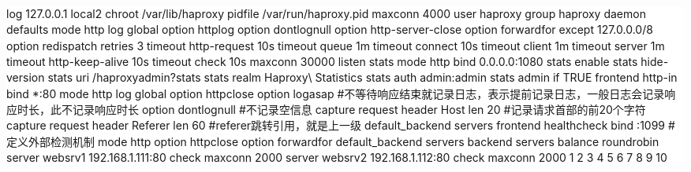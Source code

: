 #
log 127.0.0.1 local2
chroot /var/lib/haproxy
pidfile /var/run/haproxy.pid
maxconn 4000
user haproxy
group haproxy
daemon
defaults
mode http
log global
option httplog
option dontlognull
option http-server-close
option forwardfor except 127.0.0.0/8
option redispatch
retries 3
timeout http-request 10s
timeout queue 1m
timeout connect 10s
timeout client 1m
timeout server 1m
timeout http-keep-alive 10s
timeout check 10s
maxconn 30000
listen stats
mode http
bind 0.0.0.0:1080
stats enable
stats hide-version
stats uri /haproxyadmin?stats
stats realm Haproxy\ Statistics
stats auth admin:admin
stats admin if TRUE
frontend http-in
bind *:80
mode http
log global
option httpclose
option logasap #不等待响应结束就记录日志，表示提前记录日志，一般日志会记录响应时长，此不记录响应时长
option dontlognull #不记录空信息
capture request header Host len 20 #记录请求首部的前20个字符
capture request header Referer len 60 #referer跳转引用，就是上一级
default_backend servers
frontend healthcheck
bind :1099 #定义外部检测机制
mode http
option httpclose
option forwardfor
default_backend servers
backend servers
balance roundrobin
server websrv1 192.168.1.111:80 check maxconn 2000
server websrv2 192.168.1.112:80 check maxconn 2000
1
2
3
4
5
6
7
8
9
10